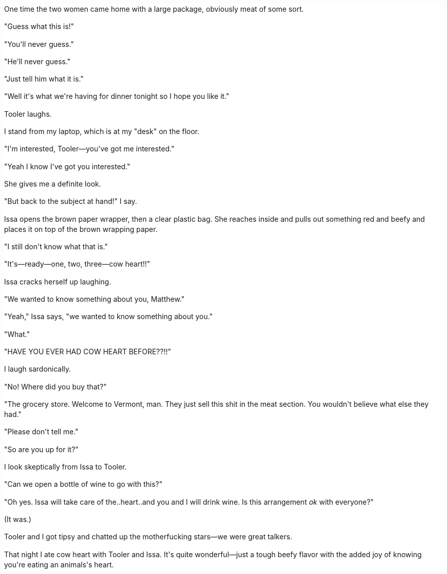 One time the two women came home with a large package, obviously meat of some sort.

"Guess what this is!"

"You'll never guess."

"He'll never guess."

"Just tell him what it is."

"Well it's what we're having for dinner tonight so I hope you like it."

Tooler laughs.

I stand from my laptop, which is at my "desk" on the floor.

"I'm interested, Tooler—you've got me interested."

"Yeah I know I've got you interested."

She gives me a definite look.

"But back to the subject at hand!" I say.

Issa opens the brown paper wrapper, then a clear plastic bag. She reaches inside and pulls out something red and beefy and places it on top of the brown wrapping paper.

"I still don't know what that is."

"It's—ready—one, two, three—cow heart!!"

Issa cracks herself up laughing.

"We wanted to know something about you, Matthew."

"Yeah," Issa says, "we wanted to know something about you."

"What."

"HAVE YOU EVER HAD COW HEART BEFORE??!!"

I laugh sardonically.

"No! Where did you buy that?"

"The grocery store. Welcome to Vermont, man. They just sell this shit in the meat section. You wouldn't believe what else they had."

"Please don't tell me."

"So are you up for it?"

I look skeptically from Issa to Tooler.

"Can we open a bottle of wine to go with this?"

"Oh yes. Issa will take care of the..heart..and you and I will drink wine. Is this arrangement *ok* with everyone?"

(It was.)

Tooler and I got tipsy and chatted up the motherfucking stars—we were great talkers.

That night I ate cow heart with Tooler and Issa. It's quite wonderful—just a tough beefy flavor with the added joy of knowing you're eating an animals's heart.
